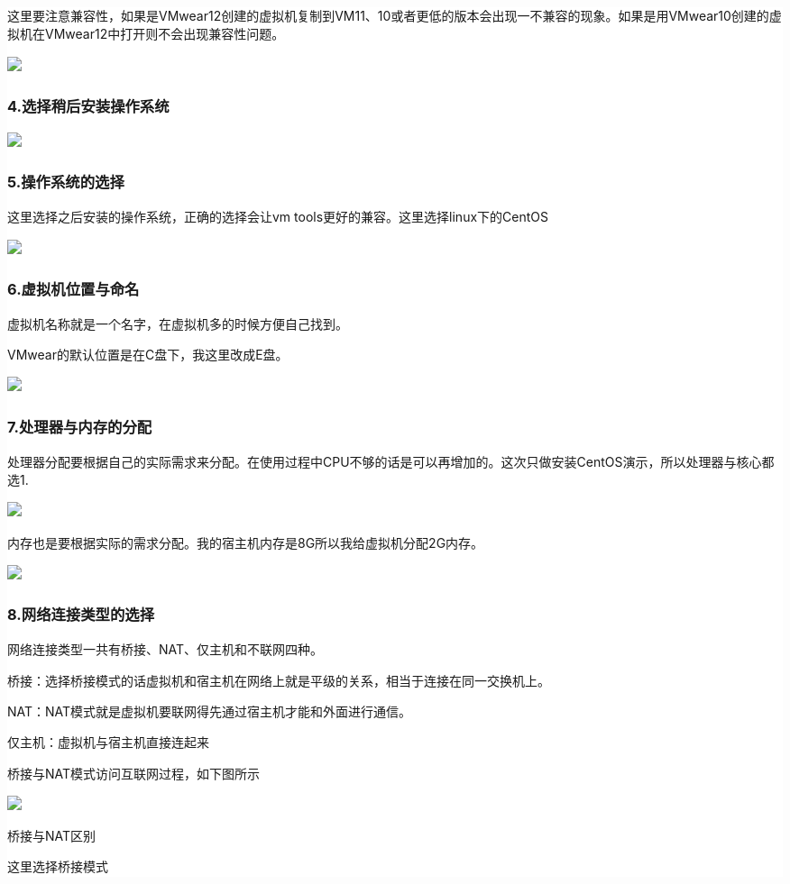这里要注意兼容性，如果是VMwear12创建的虚拟机复制到VM11、10或者更低的版本会出现一不兼容的现象。如果是用VMwear10创建的虚拟机在VMwear12中打开则不会出现兼容性问题。

![](https://sidchai.oss-cn-beijing.aliyuncs.com/note/Centos/3.png)



### 4.选择稍后安装操作系统

![](https://sidchai.oss-cn-beijing.aliyuncs.com/note/Centos/4.png)



### 5.操作系统的选择

这里选择之后安装的操作系统，正确的选择会让vm tools更好的兼容。这里选择linux下的CentOS

![](https://sidchai.oss-cn-beijing.aliyuncs.com/note/Centos/5.png)



### 6.虚拟机位置与命名

虚拟机名称就是一个名字，在虚拟机多的时候方便自己找到。

VMwear的默认位置是在C盘下，我这里改成E盘。

![](https://sidchai.oss-cn-beijing.aliyuncs.com/note/Centos/6.png)



### 7.处理器与内存的分配

处理器分配要根据自己的实际需求来分配。在使用过程中CPU不够的话是可以再增加的。这次只做安装CentOS演示，所以处理器与核心都选1.

![](https://sidchai.oss-cn-beijing.aliyuncs.com/note/Centos/7.png)

内存也是要根据实际的需求分配。我的宿主机内存是8G所以我给虚拟机分配2G内存。

![](https://sidchai.oss-cn-beijing.aliyuncs.com/note/Centos/8.png)



### 8.网络连接类型的选择

网络连接类型一共有桥接、NAT、仅主机和不联网四种。

桥接：选择桥接模式的话虚拟机和宿主机在网络上就是平级的关系，相当于连接在同一交换机上。

NAT：NAT模式就是虚拟机要联网得先通过宿主机才能和外面进行通信。

仅主机：虚拟机与宿主机直接连起来

桥接与NAT模式访问互联网过程，如下图所示

![](https://sidchai.oss-cn-beijing.aliyuncs.com/note/Centos/40.png)

桥接与NAT区别

这里选择桥接模式
